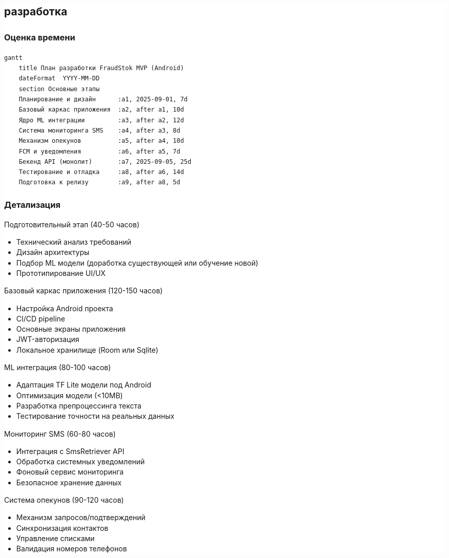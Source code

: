 
## разработка 

### Оценка времени 
```mermaid
gantt
    title План разработки FraudStok MVP (Android)
    dateFormat  YYYY-MM-DD
    section Основные этапы
    Планирование и дизайн      :a1, 2025-09-01, 7d
    Базовый каркас приложения  :a2, after a1, 10d
    Ядро ML интеграции         :a3, after a2, 12d
    Система мониторинга SMS    :a4, after a3, 8d
    Механизм опекунов          :a5, after a4, 10d
    FCM и уведомления          :a6, after a5, 7d
    Бекенд API (монолит)       :a7, 2025-09-05, 25d
    Тестирование и отладка     :a8, after a6, 14d
    Подготовка к релизу        :a9, after a8, 5d
```

### Детализация

Подготовительный этап (40-50 часов)
* Технический анализ требований 
* Дизайн архитектуры 
* Подбор ML модели (доработка существующей или обучение новой)
* Прототипирование UI/UX

Базовый каркас приложения (120-150 часов)
* Настройка Android проекта 
* CI/CD pipeline 
* Основные экраны приложения 
* JWT-авторизация 
* Локальное хранилище (Room или Sqlite)

ML интеграция (80-100 часов)
* Адаптация TF Lite модели под Android 
* Оптимизация модели (<10MB)
* Разработка препроцессинга текста 
* Тестирование точности на реальных данных

Мониторинг SMS (60-80 часов)
* Интеграция с SmsRetriever API 
* Обработка системных уведомлений 
* Фоновый сервис мониторинга 
* Безопасное хранение данных

Система опекунов (90-120 часов)
* Механизм запросов/подтверждений 
* Синхронизация контактов 
* Управление списками 
* Валидация номеров телефонов
